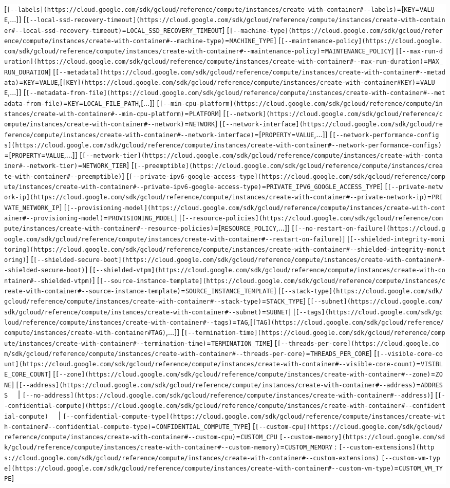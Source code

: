 [`[--labels](https://cloud.google.com/sdk/gcloud/reference/compute/instances/create-with-container#--labels)`=[`KEY`=`VALUE`,…]] [`[--local-ssd-recovery-timeout](https://cloud.google.com/sdk/gcloud/reference/compute/instances/create-with-container#--local-ssd-recovery-timeout)`=`LOCAL_SSD_RECOVERY_TIMEOUT`] [`[--machine-type](https://cloud.google.com/sdk/gcloud/reference/compute/instances/create-with-container#--machine-type)`=`MACHINE_TYPE`] [`[--maintenance-policy](https://cloud.google.com/sdk/gcloud/reference/compute/instances/create-with-container#--maintenance-policy)`=`MAINTENANCE_POLICY`] [`[--max-run-duration](https://cloud.google.com/sdk/gcloud/reference/compute/instances/create-with-container#--max-run-duration)`=`MAX_RUN_DURATION`] [`[--metadata](https://cloud.google.com/sdk/gcloud/reference/compute/instances/create-with-container#--metadata)`=`KEY`=`VALUE`,[`[KEY](https://cloud.google.com/sdk/gcloud/reference/compute/instances/create-with-container#KEY)`=`VALUE`,…]] [`[--metadata-from-file](https://cloud.google.com/sdk/gcloud/reference/compute/instances/create-with-container#--metadata-from-file)`=`KEY`=`LOCAL_FILE_PATH`,[…]] [`[--min-cpu-platform](https://cloud.google.com/sdk/gcloud/reference/compute/instances/create-with-container#--min-cpu-platform)`=`PLATFORM`] [`[--network](https://cloud.google.com/sdk/gcloud/reference/compute/instances/create-with-container#--network)`=`NETWORK`] [`[--network-interface](https://cloud.google.com/sdk/gcloud/reference/compute/instances/create-with-container#--network-interface)`=[`PROPERTY`=`VALUE`,…]] [`[--network-performance-configs](https://cloud.google.com/sdk/gcloud/reference/compute/instances/create-with-container#--network-performance-configs)`=[`PROPERTY`=`VALUE`,…]] [`[--network-tier](https://cloud.google.com/sdk/gcloud/reference/compute/instances/create-with-container#--network-tier)`=`NETWORK_TIER`] [`[--preemptible](https://cloud.google.com/sdk/gcloud/reference/compute/instances/create-with-container#--preemptible)`] [`[--private-ipv6-google-access-type](https://cloud.google.com/sdk/gcloud/reference/compute/instances/create-with-container#--private-ipv6-google-access-type)`=`PRIVATE_IPV6_GOOGLE_ACCESS_TYPE`] [`[--private-network-ip](https://cloud.google.com/sdk/gcloud/reference/compute/instances/create-with-container#--private-network-ip)`=`PRIVATE_NETWORK_IP`] [`[--provisioning-model](https://cloud.google.com/sdk/gcloud/reference/compute/instances/create-with-container#--provisioning-model)`=`PROVISIONING_MODEL`] [`[--resource-policies](https://cloud.google.com/sdk/gcloud/reference/compute/instances/create-with-container#--resource-policies)`=[`RESOURCE_POLICY`,…]] [`[--no-restart-on-failure](https://cloud.google.com/sdk/gcloud/reference/compute/instances/create-with-container#--restart-on-failure)`] [`[--shielded-integrity-monitoring](https://cloud.google.com/sdk/gcloud/reference/compute/instances/create-with-container#--shielded-integrity-monitoring)`] [`[--shielded-secure-boot](https://cloud.google.com/sdk/gcloud/reference/compute/instances/create-with-container#--shielded-secure-boot)`] [`[--shielded-vtpm](https://cloud.google.com/sdk/gcloud/reference/compute/instances/create-with-container#--shielded-vtpm)`] [`[--source-instance-template](https://cloud.google.com/sdk/gcloud/reference/compute/instances/create-with-container#--source-instance-template)`=`SOURCE_INSTANCE_TEMPLATE`] [`[--stack-type](https://cloud.google.com/sdk/gcloud/reference/compute/instances/create-with-container#--stack-type)`=`STACK_TYPE`] [`[--subnet](https://cloud.google.com/sdk/gcloud/reference/compute/instances/create-with-container#--subnet)`=`SUBNET`] [`[--tags](https://cloud.google.com/sdk/gcloud/reference/compute/instances/create-with-container#--tags)`=`TAG`,[`[TAG](https://cloud.google.com/sdk/gcloud/reference/compute/instances/create-with-container#TAG)`,…]] [`[--termination-time](https://cloud.google.com/sdk/gcloud/reference/compute/instances/create-with-container#--termination-time)`=`TERMINATION_TIME`] [`[--threads-per-core](https://cloud.google.com/sdk/gcloud/reference/compute/instances/create-with-container#--threads-per-core)`=`THREADS_PER_CORE`] [`[--visible-core-count](https://cloud.google.com/sdk/gcloud/reference/compute/instances/create-with-container#--visible-core-count)`=`VISIBLE_CORE_COUNT`] [`[--zone](https://cloud.google.com/sdk/gcloud/reference/compute/instances/create-with-container#--zone)`=`ZONE`] [`[--address](https://cloud.google.com/sdk/gcloud/reference/compute/instances/create-with-container#--address)`=`ADDRESS`     | `[--no-address](https://cloud.google.com/sdk/gcloud/reference/compute/instances/create-with-container#--address)`] [`[--confidential-compute](https://cloud.google.com/sdk/gcloud/reference/compute/instances/create-with-container#--confidential-compute)`     | `[--confidential-compute-type](https://cloud.google.com/sdk/gcloud/reference/compute/instances/create-with-container#--confidential-compute-type)`=`CONFIDENTIAL_COMPUTE_TYPE`] [`[--custom-cpu](https://cloud.google.com/sdk/gcloud/reference/compute/instances/create-with-container#--custom-cpu)`=`CUSTOM_CPU` `[--custom-memory](https://cloud.google.com/sdk/gcloud/reference/compute/instances/create-with-container#--custom-memory)`=`CUSTOM_MEMORY` : `[--custom-extensions](https://cloud.google.com/sdk/gcloud/reference/compute/instances/create-with-container#--custom-extensions)` `[--custom-vm-type](https://cloud.google.com/sdk/gcloud/reference/compute/instances/create-with-container#--custom-vm-type)`=`CUSTOM_VM_TYPE`]